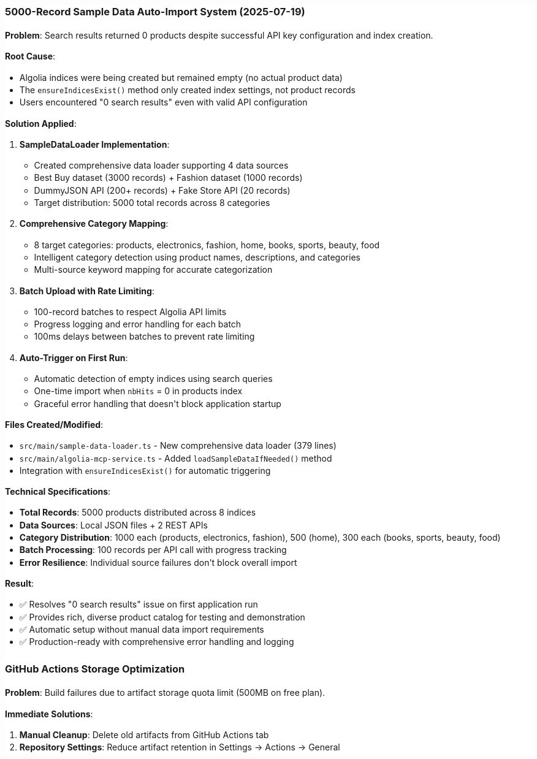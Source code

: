 ### 5000-Record Sample Data Auto-Import System (2025-07-19)
**Problem**: Search results returned 0 products despite successful API key configuration and index creation.

**Root Cause**: 
- Algolia indices were being created but remained empty (no actual product data)
- The `ensureIndicesExist()` method only created index settings, not product records
- Users encountered "0 search results" even with valid API configuration

**Solution Applied**:
1. **SampleDataLoader Implementation**:
   - Created comprehensive data loader supporting 4 data sources
   - Best Buy dataset (3000 records) + Fashion dataset (1000 records) 
   - DummyJSON API (200+ records) + Fake Store API (20 records)
   - Target distribution: 5000 total records across 8 categories

2. **Comprehensive Category Mapping**:
   - 8 target categories: products, electronics, fashion, home, books, sports, beauty, food
   - Intelligent category detection using product names, descriptions, and categories
   - Multi-source keyword mapping for accurate categorization

3. **Batch Upload with Rate Limiting**:
   - 100-record batches to respect Algolia API limits
   - Progress logging and error handling for each batch
   - 100ms delays between batches to prevent rate limiting

4. **Auto-Trigger on First Run**:
   - Automatic detection of empty indices using search queries
   - One-time import when `nbHits` = 0 in products index
   - Graceful error handling that doesn't block application startup

**Files Created/Modified**:
- `src/main/sample-data-loader.ts` - New comprehensive data loader (379 lines)
- `src/main/algolia-mcp-service.ts` - Added `loadSampleDataIfNeeded()` method
- Integration with `ensureIndicesExist()` for automatic triggering

**Technical Specifications**:
- **Total Records**: 5000 products distributed across 8 indices
- **Data Sources**: Local JSON files + 2 REST APIs
- **Category Distribution**: 1000 each (products, electronics, fashion), 500 (home), 300 each (books, sports, beauty, food)
- **Batch Processing**: 100 records per API call with progress tracking
- **Error Resilience**: Individual source failures don't block overall import

**Result**: 
- ✅ Resolves "0 search results" issue on first application run
- ✅ Provides rich, diverse product catalog for testing and demonstration
- ✅ Automatic setup without manual data import requirements
- ✅ Production-ready with comprehensive error handling and logging

### GitHub Actions Storage Optimization
**Problem**: Build failures due to artifact storage quota limit (500MB on free plan).

**Immediate Solutions**:
1. **Manual Cleanup**: Delete old artifacts from GitHub Actions tab
2. **Repository Settings**: Reduce artifact retention in Settings → Actions → General
